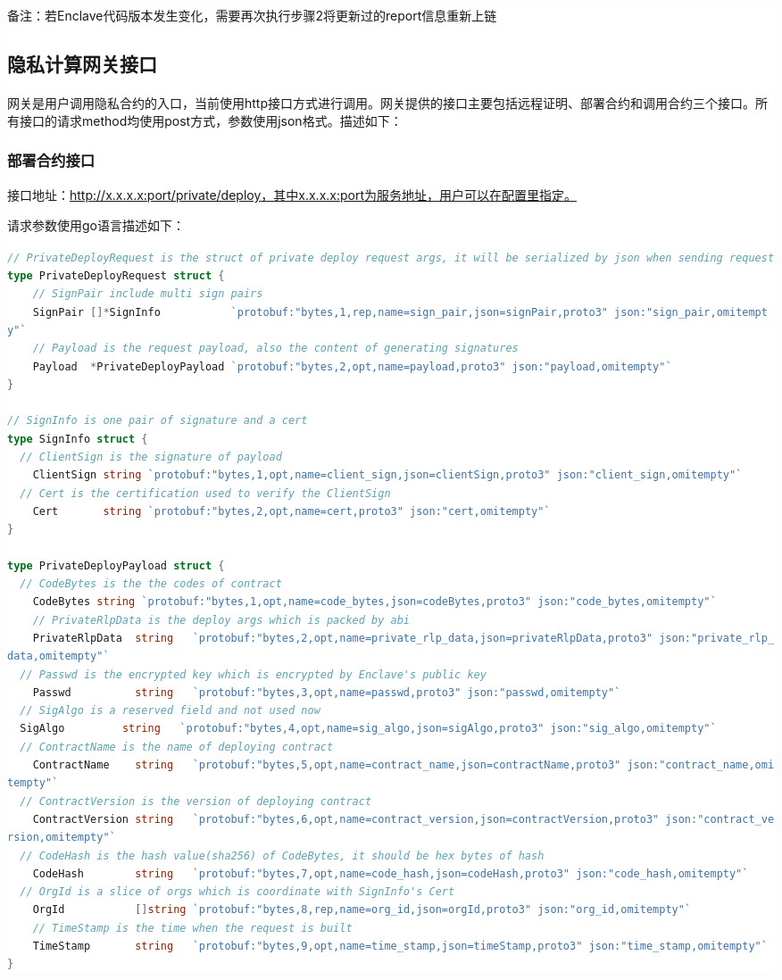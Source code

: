   备注：若Enclave代码版本发生变化，需要再次执行步骤2将更新过的report信息重新上链

## 隐私计算网关接口

网关是用户调用隐私合约的入口，当前使用http接口方式进行调用。网关提供的接口主要包括远程证明、部署合约和调用合约三个接口。所有接口的请求method均使用post方式，参数使用json格式。描述如下：

### 部署合约接口

接口地址：http://x.x.x.x:port/private/deploy，其中x.x.x.x:port为服务地址，用户可以在配置里指定。

请求参数使用go语言描述如下：

```go
// PrivateDeployRequest is the struct of private deploy request args, it will be serialized by json when sending request
type PrivateDeployRequest struct {
    // SignPair include multi sign pairs
    SignPair []*SignInfo           `protobuf:"bytes,1,rep,name=sign_pair,json=signPair,proto3" json:"sign_pair,omitempty"`
    // Payload is the request payload, also the content of generating signatures
    Payload  *PrivateDeployPayload `protobuf:"bytes,2,opt,name=payload,proto3" json:"payload,omitempty"`
}

// SignInfo is one pair of signature and a cert
type SignInfo struct {
  // ClientSign is the signature of payload
	ClientSign string `protobuf:"bytes,1,opt,name=client_sign,json=clientSign,proto3" json:"client_sign,omitempty"`
  // Cert is the certification used to verify the ClientSign
	Cert       string `protobuf:"bytes,2,opt,name=cert,proto3" json:"cert,omitempty"`
}

type PrivateDeployPayload struct {
  // CodeBytes is the the codes of contract
	CodeBytes string `protobuf:"bytes,1,opt,name=code_bytes,json=codeBytes,proto3" json:"code_bytes,omitempty"`
	// PrivateRlpData is the deploy args which is packed by abi
	PrivateRlpData  string   `protobuf:"bytes,2,opt,name=private_rlp_data,json=privateRlpData,proto3" json:"private_rlp_data,omitempty"`
  // Passwd is the encrypted key which is encrypted by Enclave's public key
	Passwd          string   `protobuf:"bytes,3,opt,name=passwd,proto3" json:"passwd,omitempty"`
  // SigAlgo is a reserved field and not used now
  SigAlgo         string   `protobuf:"bytes,4,opt,name=sig_algo,json=sigAlgo,proto3" json:"sig_algo,omitempty"`
  // ContractName is the name of deploying contract
	ContractName    string   `protobuf:"bytes,5,opt,name=contract_name,json=contractName,proto3" json:"contract_name,omitempty"`
  // ContractVersion is the version of deploying contract
	ContractVersion string   `protobuf:"bytes,6,opt,name=contract_version,json=contractVersion,proto3" json:"contract_version,omitempty"`
  // CodeHash is the hash value(sha256) of CodeBytes, it should be hex bytes of hash
	CodeHash        string   `protobuf:"bytes,7,opt,name=code_hash,json=codeHash,proto3" json:"code_hash,omitempty"`
  // OrgId is a slice of orgs which is coordinate with SignInfo's Cert
	OrgId           []string `protobuf:"bytes,8,rep,name=org_id,json=orgId,proto3" json:"org_id,omitempty"` 
	// TimeStamp is the time when the request is built
	TimeStamp       string   `protobuf:"bytes,9,opt,name=time_stamp,json=timeStamp,proto3" json:"time_stamp,omitempty"`
}

```
